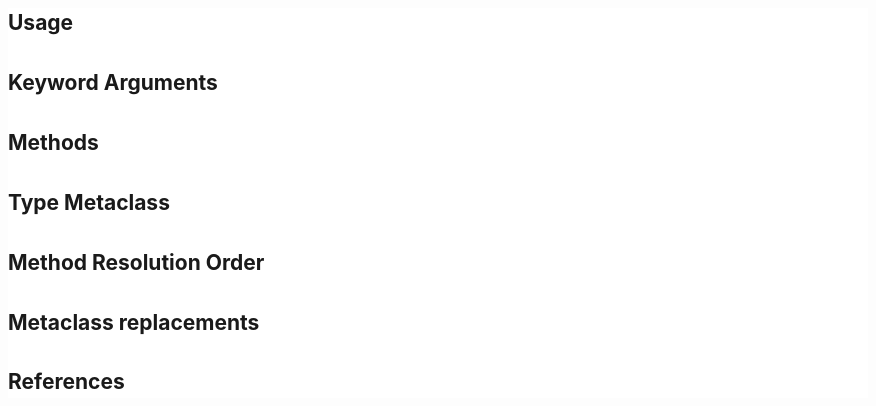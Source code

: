 Usage
-----

Keyword Arguments
-----------------

Methods
-------

Type Metaclass
--------------

Method Resolution Order
-----------------------

Metaclass replacements
----------------------

References
----------


